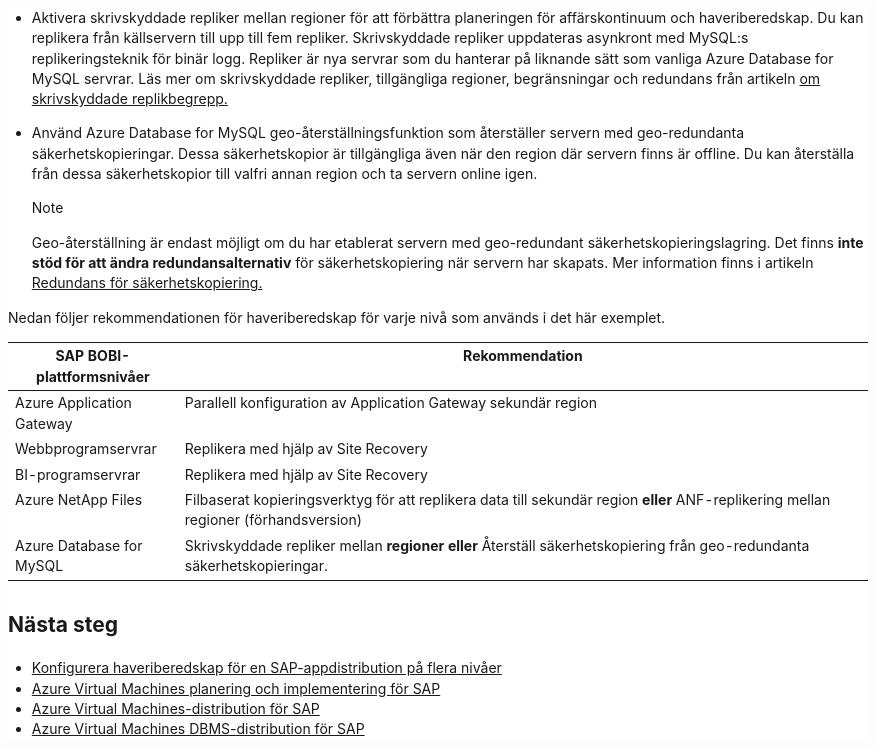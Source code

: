 - Aktivera skrivskyddade repliker mellan regioner för att förbättra planeringen för affärskontinuum och haveriberedskap. Du kan replikera från källservern till upp till fem repliker. Skrivskyddade repliker uppdateras asynkront med MySQL:s replikeringsteknik för binär logg. Repliker är nya servrar som du hanterar på liknande sätt som vanliga Azure Database for MySQL servrar. Läs mer om skrivskyddade repliker, tillgängliga regioner, begränsningar och redundans från artikeln [om skrivskyddade replikbegrepp.](../../../mysql/concepts-read-replicas.md)

- Använd Azure Database for MySQL geo-återställningsfunktion som återställer servern med geo-redundanta säkerhetskopieringar. Dessa säkerhetskopior är tillgängliga även när den region där servern finns är offline. Du kan återställa från dessa säkerhetskopior till valfri annan region och ta servern online igen.

  > [!NOTE]
  > Geo-återställning är endast möjligt om du har etablerat servern med geo-redundant säkerhetskopieringslagring. Det finns **inte stöd för att ändra redundansalternativ** för säkerhetskopiering när servern har skapats. Mer information finns i artikeln [Redundans för säkerhetskopiering.](../../../mysql/concepts-backup.md#backup-redundancy-options)

Nedan följer rekommendationen för haveriberedskap för varje nivå som används i det här exemplet.

| SAP BOBI-plattformsnivåer   | Rekommendation                                                                                           |
|---------------------------|----------------------------------------------------------------------------------------------------------|
| Azure Application Gateway | Parallell konfiguration av Application Gateway sekundär region                                                |
| Webbprogramservrar   | Replikera med hjälp av Site Recovery                                                                         |
| BI-programservrar    | Replikera med hjälp av Site Recovery                                                                         |
| Azure NetApp Files        | Filbaserat kopieringsverktyg för att replikera data till sekundär region **eller** ANF-replikering mellan regioner (förhandsversion) |
| Azure Database for MySQL  | Skrivskyddade repliker mellan **regioner eller** Återställ säkerhetskopiering från geo-redundanta säkerhetskopieringar.                             |

## <a name="next-steps"></a>Nästa steg

- [Konfigurera haveriberedskap för en SAP-appdistribution på flera nivåer](../../../site-recovery/site-recovery-sap.md)
- [Azure Virtual Machines planering och implementering för SAP](planning-guide.md)
- [Azure Virtual Machines-distribution för SAP](deployment-guide.md)
- [Azure Virtual Machines DBMS-distribution för SAP](./dbms_guide_general.md)
